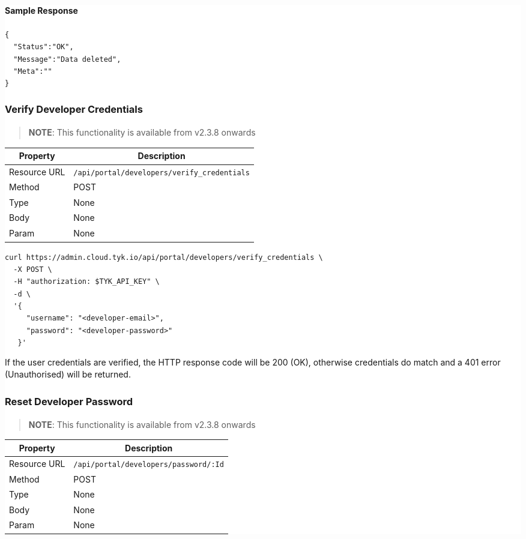 #### Sample Response

```
{
  "Status":"OK",
  "Message":"Data deleted",
  "Meta":""
}
```

### Verify Developer Credentials

> **NOTE**: This functionality is available from v2.3.8 onwards

| **Property** | **Description**                             |
| ------------ | ------------------------------------------- |
| Resource URL | `/api/portal/developers/verify_credentials` |
| Method       | POST                                        |
| Type         | None                                        |
| Body         | None                                        |
| Param        | None                                        |

```{.copyWrapper}
curl https://admin.cloud.tyk.io/api/portal/developers/verify_credentials \
  -X POST \
  -H "authorization: $TYK_API_KEY" \
  -d \
  '{
     "username": "<developer-email>",
     "password": "<developer-password>"
   }'
```

If the user credentials are verified, the HTTP response code will be 200 (OK), otherwise credentials do match and a 401 error (Unauthorised) will be returned.

### Reset Developer Password

> **NOTE**: This functionality is available from v2.3.8 onwards

| **Property** | **Description**                             |
| ------------ | ------------------------------------------- |
| Resource URL | `/api/portal/developers/password/:Id`      |
| Method       | POST                                        |
| Type         | None                                        |
| Body         | None                                        |
| Param        | None                                        |
